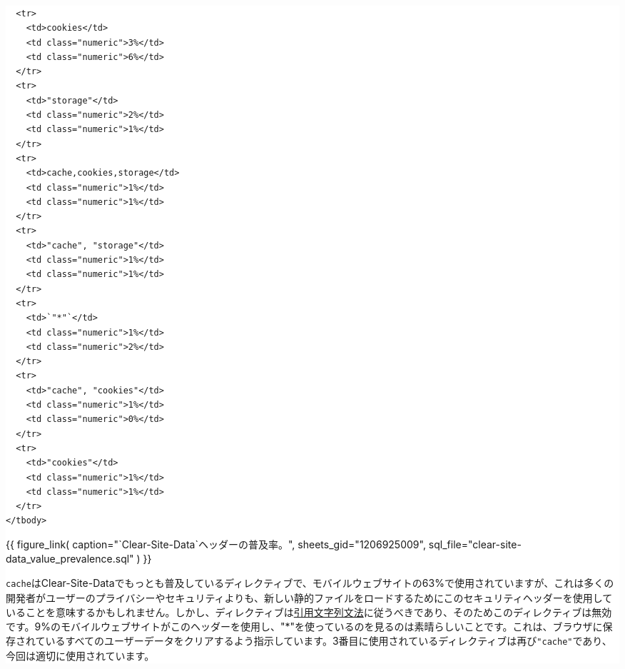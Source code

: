       <tr>
        <td>cookies</td>
        <td class="numeric">3%</td>
        <td class="numeric">6%</td>
      </tr>
      <tr>
        <td>"storage"</td>
        <td class="numeric">2%</td>
        <td class="numeric">1%</td>
      </tr>
      <tr>
        <td>cache,cookies,storage</td>
        <td class="numeric">1%</td>
        <td class="numeric">1%</td>
      </tr>
      <tr>
        <td>"cache", "storage"</td>
        <td class="numeric">1%</td>
        <td class="numeric">1%</td>
      </tr>
      <tr>
        <td>`"*"`</td>
        <td class="numeric">1%</td>
        <td class="numeric">2%</td>
      </tr>
      <tr>
        <td>"cache", "cookies"</td>
        <td class="numeric">1%</td>
        <td class="numeric">0%</td>
      </tr>
      <tr>
        <td>"cookies"</td>
        <td class="numeric">1%</td>
        <td class="numeric">1%</td>
      </tr>
    </tbody>
  </table>
  <figcaption>
    {{ figure_link(
      caption="`Clear-Site-Data`ヘッダーの普及率。",
      sheets_gid="1206925009",
      sql_file="clear-site-data_value_prevalence.sql"
    ) }}
  </figcaption>
</figure>

`cache`はClear-Site-Dataでもっとも普及しているディレクティブで、モバイルウェブサイトの63%で使用されていますが、これは多くの開発者がユーザーのプライバシーやセキュリティよりも、新しい静的ファイルをロードするためにこのセキュリティヘッダーを使用していることを意味するかもしれません。しかし、ディレクティブは<a hreflang="en" href="https://datatracker.ietf.org/doc/html/rfc7230#section-3.2.6">引用文字列文法</a>に従うべきであり、そのためこのディレクティブは無効です。9%のモバイルウェブサイトがこのヘッダーを使用し、"*"を使っているのを見るのは素晴らしいことです。これは、ブラウザに保存されているすべてのユーザーデータをクリアするよう指示しています。3番目に使用されているディレクティブは再び`"cache"`であり、今回は適切に使用されています。
